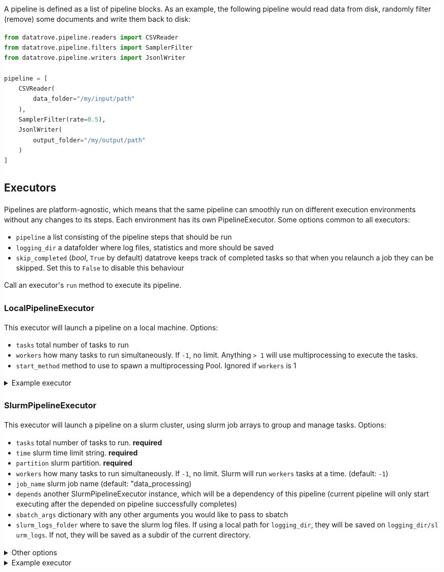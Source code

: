 A pipeline is defined as a list of pipeline blocks. As an example, the following pipeline would read data from disk, randomly filter (remove) some documents and write them back to disk:
```python
from datatrove.pipeline.readers import CSVReader
from datatrove.pipeline.filters import SamplerFilter
from datatrove.pipeline.writers import JsonlWriter

pipeline = [
    CSVReader(
        data_folder="/my/input/path"
    ),
    SamplerFilter(rate=0.5),
    JsonlWriter(
        output_folder="/my/output/path"
    )
]
```

## Executors
Pipelines are platform-agnostic, which means that the same pipeline can smoothly run on different execution environments without any changes to its steps. Each environment has its own PipelineExecutor.
Some options common to all executors:
- `pipeline` a list consisting of the pipeline steps that should be run
- `logging_dir` a datafolder where log files, statistics and more should be saved
- `skip_completed` (_bool_, `True` by default) datatrove keeps track of completed tasks so that when you relaunch a job they can be skipped. Set this to `False` to disable this behaviour

Call an executor's `run` method to execute its pipeline.


### LocalPipelineExecutor
This executor will launch a pipeline on a local machine.
Options:
- `tasks` total number of tasks to run
- `workers` how many tasks to run simultaneously. If `-1`, no limit. Anything `> 1` will use multiprocessing to execute the tasks.
- `start_method` method to use to spawn a multiprocessing Pool. Ignored if `workers` is 1

<details><summary>Example executor</summary></details>

### SlurmPipelineExecutor
This executor will launch a pipeline on a slurm cluster, using slurm job arrays to group and manage tasks.
Options:
- `tasks` total number of tasks to run. **required**
- `time` slurm time limit string. **required**
- `partition` slurm partition. **required**
- `workers` how many tasks to run simultaneously. If `-1`, no limit. Slurm will run `workers` tasks at a time. (default: `-1`)
- `job_name` slurm job name (default: "data_processing)
- `depends` another SlurmPipelineExecutor instance, which will be a dependency of this pipeline (current pipeline will only start executing after the depended on pipeline successfully completes)
- `sbatch_args` dictionary with any other arguments you would like to pass to sbatch
- `slurm_logs_folder` where to save the slurm log files. If using a local path for `logging_dir`, they will be saved on `logging_dir/slurm_logs`. If not, they will be saved as a subdir of the current directory.
<details><summary>Other options</summary></details>
<details><summary>Example executor</summary></details>
